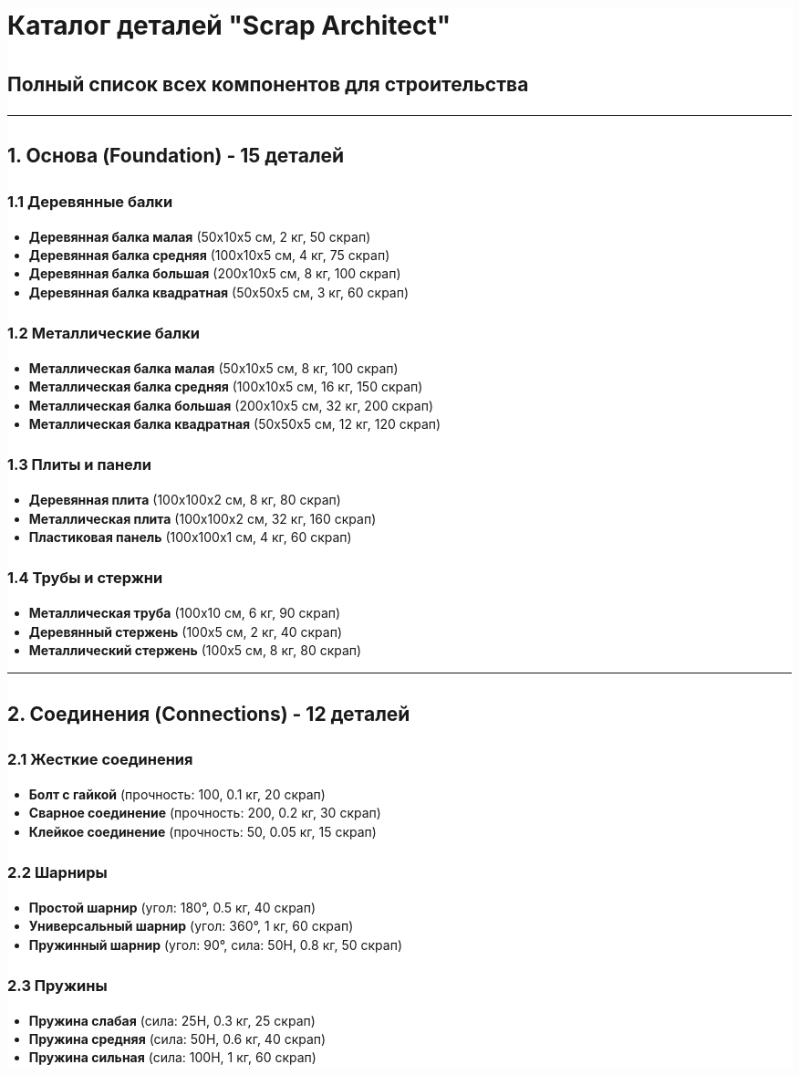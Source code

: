 # Каталог деталей "Scrap Architect"
## Полный список всех компонентов для строительства

---

## 1. Основа (Foundation) - 15 деталей

### 1.1 Деревянные балки
- **Деревянная балка малая** (50x10x5 см, 2 кг, 50 скрап)
- **Деревянная балка средняя** (100x10x5 см, 4 кг, 75 скрап)
- **Деревянная балка большая** (200x10x5 см, 8 кг, 100 скрап)
- **Деревянная балка квадратная** (50x50x5 см, 3 кг, 60 скрап)

### 1.2 Металлические балки
- **Металлическая балка малая** (50x10x5 см, 8 кг, 100 скрап)
- **Металлическая балка средняя** (100x10x5 см, 16 кг, 150 скрап)
- **Металлическая балка большая** (200x10x5 см, 32 кг, 200 скрап)
- **Металлическая балка квадратная** (50x50x5 см, 12 кг, 120 скрап)

### 1.3 Плиты и панели
- **Деревянная плита** (100x100x2 см, 8 кг, 80 скрап)
- **Металлическая плита** (100x100x2 см, 32 кг, 160 скрап)
- **Пластиковая панель** (100x100x1 см, 4 кг, 60 скрап)

### 1.4 Трубы и стержни
- **Металлическая труба** (100x10 см, 6 кг, 90 скрап)
- **Деревянный стержень** (100x5 см, 2 кг, 40 скрап)
- **Металлический стержень** (100x5 см, 8 кг, 80 скрап)

---

## 2. Соединения (Connections) - 12 деталей

### 2.1 Жесткие соединения
- **Болт с гайкой** (прочность: 100, 0.1 кг, 20 скрап)
- **Сварное соединение** (прочность: 200, 0.2 кг, 30 скрап)
- **Клейкое соединение** (прочность: 50, 0.05 кг, 15 скрап)

### 2.2 Шарниры
- **Простой шарнир** (угол: 180°, 0.5 кг, 40 скрап)
- **Универсальный шарнир** (угол: 360°, 1 кг, 60 скрап)
- **Пружинный шарнир** (угол: 90°, сила: 50Н, 0.8 кг, 50 скрап)

### 2.3 Пружины
- **Пружина слабая** (сила: 25Н, 0.3 кг, 25 скрап)
- **Пружина средняя** (сила: 50Н, 0.6 кг, 40 скрап)
- **Пружина сильная** (сила: 100Н, 1 кг, 60 скрап)
